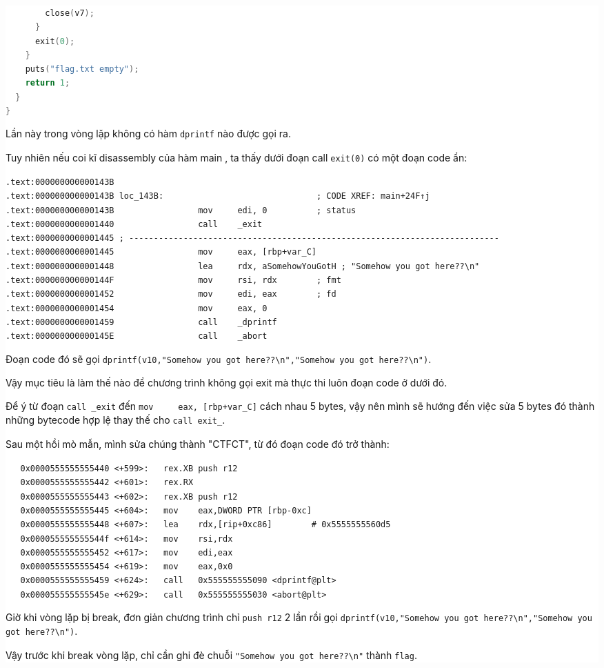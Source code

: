 ```c
        close(v7);
      }
      exit(0);
    }
    puts("flag.txt empty");
    return 1;
  }
}
```
Lần này trong vòng lặp không có hàm `dprintf` nào được gọi ra.

Tuy nhiên nếu coi kĩ disassembly của hàm main , ta thấy dưới đoạn call `exit(0)` có một đoạn code ẩn:

```x86asm
.text:000000000000143B
.text:000000000000143B loc_143B:                               ; CODE XREF: main+24F↑j
.text:000000000000143B                 mov     edi, 0          ; status
.text:0000000000001440                 call    _exit
.text:0000000000001445 ; ---------------------------------------------------------------------------
.text:0000000000001445                 mov     eax, [rbp+var_C]
.text:0000000000001448                 lea     rdx, aSomehowYouGotH ; "Somehow you got here??\n"
.text:000000000000144F                 mov     rsi, rdx        ; fmt
.text:0000000000001452                 mov     edi, eax        ; fd
.text:0000000000001454                 mov     eax, 0
.text:0000000000001459                 call    _dprintf
.text:000000000000145E                 call    _abort
```
Đoạn code đó sẽ gọi `dprintf(v10,"Somehow you got here??\n","Somehow you got here??\n")`.

Vậy mục tiêu là làm thế nào để chương trình không gọi exit mà thực thi luôn đoạn code ở dưới đó.

Để ý từ đoạn `call _exit` đến `mov     eax, [rbp+var_C]` cách nhau 5 bytes, vậy nên mình sẽ hướng đến việc sửa 5 bytes đó thành những bytecode hợp lệ thay thế cho `call exit_`.

Sau một hồi mò mẫn, mình sửa chúng thành "CTFCT", từ đó đoạn code đó trở thành:
```x86asm
   0x0000555555555440 <+599>:   rex.XB push r12
   0x0000555555555442 <+601>:   rex.RX
   0x0000555555555443 <+602>:   rex.XB push r12
   0x0000555555555445 <+604>:   mov    eax,DWORD PTR [rbp-0xc]
   0x0000555555555448 <+607>:   lea    rdx,[rip+0xc86]        # 0x5555555560d5
   0x000055555555544f <+614>:   mov    rsi,rdx
   0x0000555555555452 <+617>:   mov    edi,eax
   0x0000555555555454 <+619>:   mov    eax,0x0
   0x0000555555555459 <+624>:   call   0x555555555090 <dprintf@plt>
   0x000055555555545e <+629>:   call   0x555555555030 <abort@plt>
```
Giờ khi vòng lặp bị break, đơn giản chương trình chỉ `push r12` 2 lần rồi gọi  `dprintf(v10,"Somehow you got here??\n","Somehow you got here??\n")`.

Vậy trước khi break vòng lặp, chỉ cần ghi đè chuỗi `"Somehow you got here??\n"` thành `flag`.

